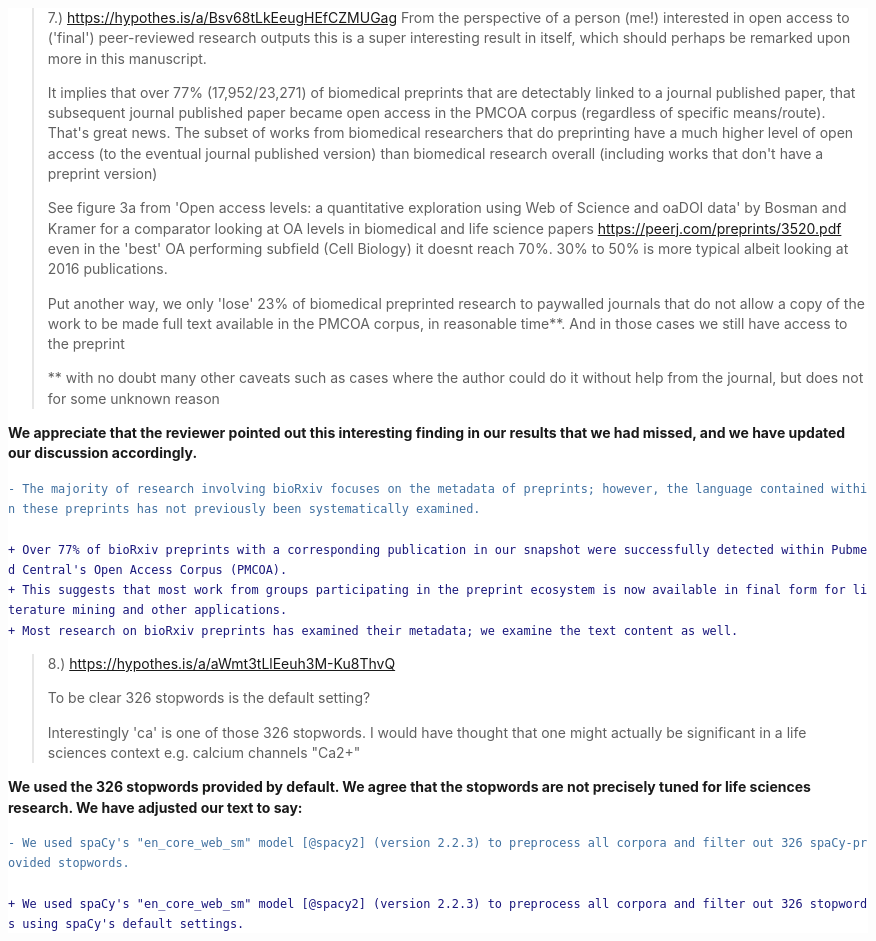 > 7.) https://hypothes.is/a/Bsv68tLkEeugHEfCZMUGag
> From the perspective of a person (me!) interested in open access to ('final') peer-reviewed research outputs this is a super interesting result in itself, which should perhaps be remarked upon more in this manuscript.
>
>It implies that over 77% (17,952/23,271) of biomedical preprints that are detectably linked to a journal published paper, that subsequent journal published paper became open access in the PMCOA corpus (regardless of specific means/route). That's great news. The subset of works from biomedical researchers that do preprinting have a much higher level of open access (to the eventual journal published version) than biomedical research overall (including works that don't have a preprint version)
>
>See figure 3a from 'Open access levels: a quantitative exploration using Web of Science and oaDOI data' by Bosman and Kramer for a comparator looking at OA levels in biomedical and life science papers https://peerj.com/preprints/3520.pdf even in the 'best' OA performing subfield (Cell Biology) it doesnt reach 70%. 30% to 50% is more typical albeit looking at 2016 publications.
>
>Put another way, we only 'lose' 23% of biomedical preprinted research to paywalled journals that do not allow a copy of the work to be made full text available in the PMCOA corpus, in reasonable time**. And in those cases we still have access to the preprint
>
>** with no doubt many other caveats such as cases where the author could do it without help from the journal, but does not for some unknown reason

**We appreciate that the reviewer pointed out this interesting finding in our results that we had missed, and we have updated our discussion accordingly.**

```diff
- The majority of research involving bioRxiv focuses on the metadata of preprints; however, the language contained within these preprints has not previously been systematically examined.

+ Over 77% of bioRxiv preprints with a corresponding publication in our snapshot were successfully detected within Pubmed Central's Open Access Corpus (PMCOA).
+ This suggests that most work from groups participating in the preprint ecosystem is now available in final form for literature mining and other applications.
+ Most research on bioRxiv preprints has examined their metadata; we examine the text content as well.
```

> 8.) https://hypothes.is/a/aWmt3tLlEeuh3M-Ku8ThvQ
> 
> To be clear 326 stopwords is the default setting?
>
>Interestingly 'ca' is one of those 326 stopwords. I would have thought that one might actually be significant in a life sciences context e.g. calcium channels "Ca2+"

**We used the 326 stopwords provided by default.
We agree that the stopwords are not precisely tuned for life sciences research.
We have adjusted our text to say:**

```diff
- We used spaCy's "en_core_web_sm" model [@spacy2] (version 2.2.3) to preprocess all corpora and filter out 326 spaCy-provided stopwords.

+ We used spaCy's "en_core_web_sm" model [@spacy2] (version 2.2.3) to preprocess all corpora and filter out 326 stopwords using spaCy's default settings.
```
